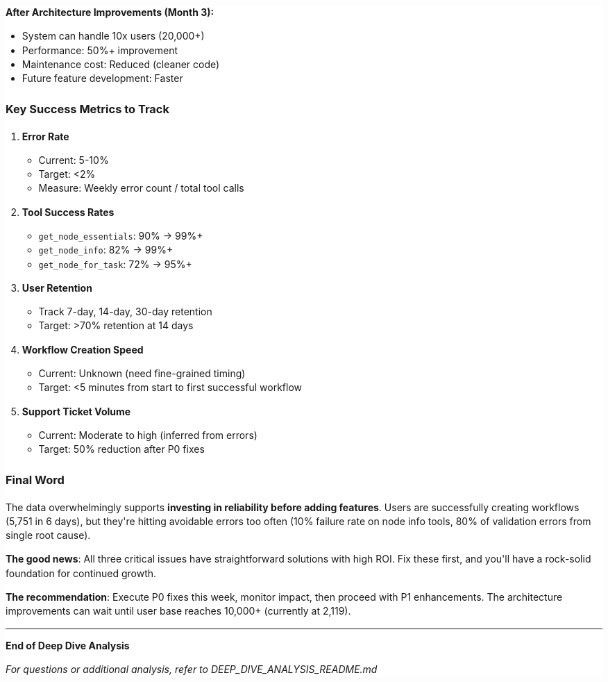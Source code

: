 **After Architecture Improvements (Month 3):**
- System can handle 10x users (20,000+)
- Performance: 50%+ improvement
- Maintenance cost: Reduced (cleaner code)
- Future feature development: Faster

### **Key Success Metrics to Track**

1. **Error Rate**
   - Current: 5-10%
   - Target: <2%
   - Measure: Weekly error count / total tool calls

2. **Tool Success Rates**
   - `get_node_essentials`: 90% → 99%+
   - `get_node_info`: 82% → 99%+
   - `get_node_for_task`: 72% → 95%+

3. **User Retention**
   - Track 7-day, 14-day, 30-day retention
   - Target: >70% retention at 14 days

4. **Workflow Creation Speed**
   - Current: Unknown (need fine-grained timing)
   - Target: <5 minutes from start to first successful workflow

5. **Support Ticket Volume**
   - Current: Moderate to high (inferred from errors)
   - Target: 50% reduction after P0 fixes

### **Final Word**

The data overwhelmingly supports **investing in reliability before adding features**. Users are successfully creating workflows (5,751 in 6 days), but they're hitting avoidable errors too often (10% failure rate on node info tools, 80% of validation errors from single root cause).

**The good news**: All three critical issues have straightforward solutions with high ROI. Fix these first, and you'll have a rock-solid foundation for continued growth.

**The recommendation**: Execute P0 fixes this week, monitor impact, then proceed with P1 enhancements. The architecture improvements can wait until user base reaches 10,000+ (currently at 2,119).

---

**End of Deep Dive Analysis**

*For questions or additional analysis, refer to DEEP_DIVE_ANALYSIS_README.md*